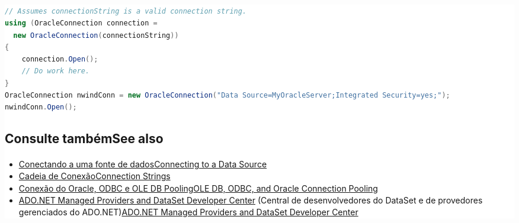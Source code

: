 ```csharp  
// Assumes connectionString is a valid connection string.  
using (OracleConnection connection =   
  new OracleConnection(connectionString))  
{  
    connection.Open();  
    // Do work here.  
}  
OracleConnection nwindConn = new OracleConnection("Data Source=MyOracleServer;Integrated Security=yes;");  
nwindConn.Open();  
```  
  
## <a name="see-also"></a><span data-ttu-id="909d2-159">Consulte também</span><span class="sxs-lookup"><span data-stu-id="909d2-159">See also</span></span>
- [<span data-ttu-id="909d2-160">Conectando a uma fonte de dados</span><span class="sxs-lookup"><span data-stu-id="909d2-160">Connecting to a Data Source</span></span>](../../../../docs/framework/data/adonet/connecting-to-a-data-source.md)
- [<span data-ttu-id="909d2-161">Cadeia de Conexão</span><span class="sxs-lookup"><span data-stu-id="909d2-161">Connection Strings</span></span>](../../../../docs/framework/data/adonet/connection-strings.md)
- [<span data-ttu-id="909d2-162">Conexão do Oracle, ODBC e OLE DB Pooling</span><span class="sxs-lookup"><span data-stu-id="909d2-162">OLE DB, ODBC, and Oracle Connection Pooling</span></span>](../../../../docs/framework/data/adonet/ole-db-odbc-and-oracle-connection-pooling.md)
- <span data-ttu-id="909d2-163">[ADO.NET Managed Providers and DataSet Developer Center](https://go.microsoft.com/fwlink/?LinkId=217917) (Central de desenvolvedores do DataSet e de provedores gerenciados do ADO.NET)</span><span class="sxs-lookup"><span data-stu-id="909d2-163">[ADO.NET Managed Providers and DataSet Developer Center](https://go.microsoft.com/fwlink/?LinkId=217917)</span></span>
